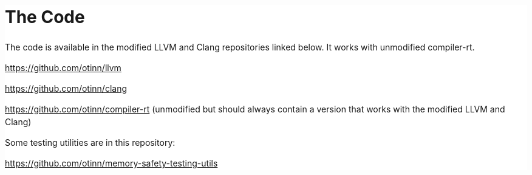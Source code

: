 # The Code #

The code is available in the modified LLVM and Clang repositories linked below. It works with unmodified compiler-rt.

https://github.com/otinn/llvm

https://github.com/otinn/clang

https://github.com/otinn/compiler-rt (unmodified but should always contain a version that works with the modified LLVM and Clang)

Some testing utilities are in this repository:

https://github.com/otinn/memory-safety-testing-utils